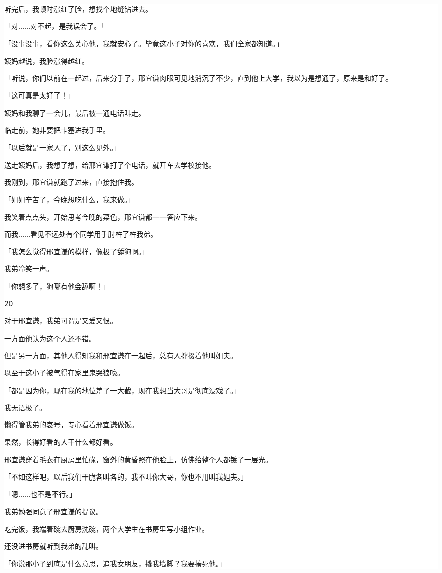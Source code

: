 听完后，我顿时涨红了脸，想找个地缝钻进去。

「对……对不起，是我误会了。「

「没事没事，看你这么关心他，我就安心了。毕竟这小子对你的喜欢，我们全家都知道。」

姨妈越说，我脸涨得越红。

「听说，你们以前在一起过，后来分手了，邢宜谦肉眼可见地消沉了不少，直到他上大学，我以为是想通了，原来是和好了。

「这可真是太好了！」

姨妈和我聊了一会儿，最后被一通电话叫走。

临走前，她非要把卡塞进我手里。

「以后就是一家人了，别这么见外。」

送走姨妈后，我想了想，给邢宜谦打了个电话，就开车去学校接他。

我刚到，邢宜谦就跑了过来，直接抱住我。

「姐姐辛苦了，今晚想吃什么，我来做。」

我笑着点点头，开始思考今晚的菜色，邢宜谦都一一答应下来。

而我……看见不远处有个同学用手肘杵了杵我弟。

「我怎么觉得邢宜谦的模样，像极了舔狗啊。」

我弟冷笑一声。

「你想多了，狗哪有他会舔啊！」

20

对于邢宜谦，我弟可谓是又爱又恨。

一方面他认为这个人还不错。

但是另一方面，其他人得知我和邢宜谦在一起后，总有人撺掇着他叫姐夫。

以至于这小子被气得在家里鬼哭狼嚎。

「都是因为你，现在我的地位差了一大截，现在我想当大哥是彻底没戏了。」

我无语极了。

懒得管我弟的哀号，专心看着邢宜谦做饭。

果然，长得好看的人干什么都好看。

邢宜谦穿着毛衣在厨房里忙碌，窗外的黄昏照在他脸上，仿佛给整个人都镀了一层光。

「不如这样吧，以后我们干脆各叫各的，我不叫你大哥，你也不用叫我姐夫。」

「嗯……也不是不行。」

我弟勉强同意了邢宜谦的提议。

吃完饭，我端着碗去厨房洗碗，两个大学生在书房里写小组作业。

还没进书房就听到我弟的乱叫。

「你说那小子到底是什么意思，追我女朋友，撬我墙脚？我要揍死他。」
